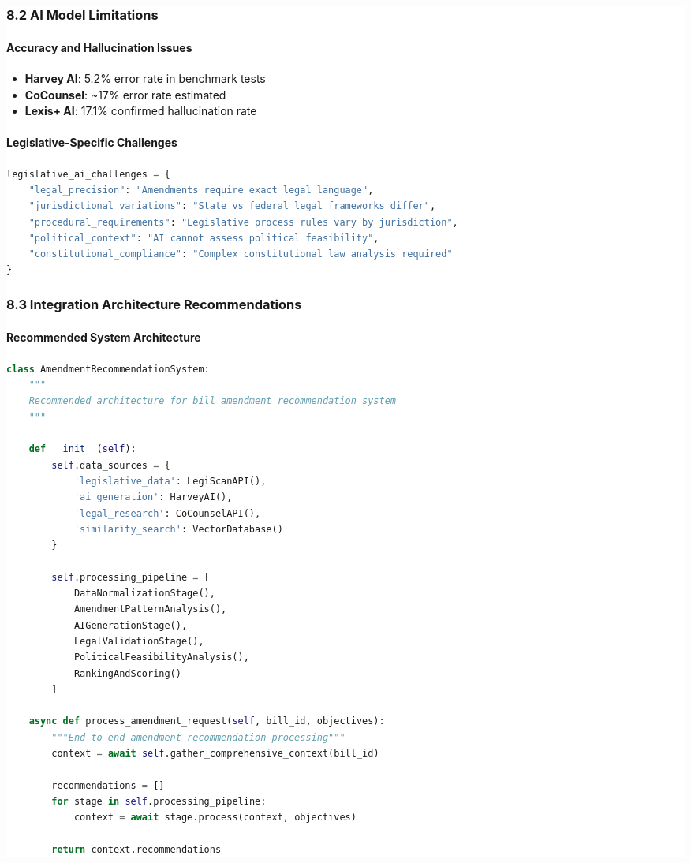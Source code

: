 ### 8.2 AI Model Limitations

#### Accuracy and Hallucination Issues
- **Harvey AI**: 5.2% error rate in benchmark tests
- **CoCounsel**: ~17% error rate estimated
- **Lexis+ AI**: 17.1% confirmed hallucination rate

#### Legislative-Specific Challenges
```python
legislative_ai_challenges = {
    "legal_precision": "Amendments require exact legal language",
    "jurisdictional_variations": "State vs federal legal frameworks differ",
    "procedural_requirements": "Legislative process rules vary by jurisdiction",
    "political_context": "AI cannot assess political feasibility",
    "constitutional_compliance": "Complex constitutional law analysis required"
}
```

### 8.3 Integration Architecture Recommendations

#### Recommended System Architecture
```python
class AmendmentRecommendationSystem:
    """
    Recommended architecture for bill amendment recommendation system
    """

    def __init__(self):
        self.data_sources = {
            'legislative_data': LegiScanAPI(),
            'ai_generation': HarveyAI(),
            'legal_research': CoCounselAPI(),
            'similarity_search': VectorDatabase()
        }

        self.processing_pipeline = [
            DataNormalizationStage(),
            AmendmentPatternAnalysis(),
            AIGenerationStage(),
            LegalValidationStage(),
            PoliticalFeasibilityAnalysis(),
            RankingAndScoring()
        ]

    async def process_amendment_request(self, bill_id, objectives):
        """End-to-end amendment recommendation processing"""
        context = await self.gather_comprehensive_context(bill_id)

        recommendations = []
        for stage in self.processing_pipeline:
            context = await stage.process(context, objectives)

        return context.recommendations
```
